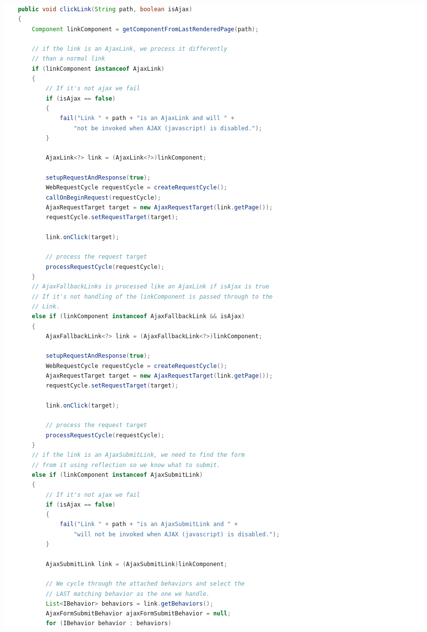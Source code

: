 ```java
	public void clickLink(String path, boolean isAjax)
	{
		Component linkComponent = getComponentFromLastRenderedPage(path);

		// if the link is an AjaxLink, we process it differently
		// than a normal link
		if (linkComponent instanceof AjaxLink)
		{
			// If it's not ajax we fail
			if (isAjax == false)
			{
				fail("Link " + path + "is an AjaxLink and will " +
					"not be invoked when AJAX (javascript) is disabled.");
			}

			AjaxLink<?> link = (AjaxLink<?>)linkComponent;

			setupRequestAndResponse(true);
			WebRequestCycle requestCycle = createRequestCycle();
			callOnBeginRequest(requestCycle);
			AjaxRequestTarget target = new AjaxRequestTarget(link.getPage());
			requestCycle.setRequestTarget(target);

			link.onClick(target);

			// process the request target
			processRequestCycle(requestCycle);
		}
		// AjaxFallbackLinks is processed like an AjaxLink if isAjax is true
		// If it's not handling of the linkComponent is passed through to the
		// Link.
		else if (linkComponent instanceof AjaxFallbackLink && isAjax)
		{
			AjaxFallbackLink<?> link = (AjaxFallbackLink<?>)linkComponent;

			setupRequestAndResponse(true);
			WebRequestCycle requestCycle = createRequestCycle();
			AjaxRequestTarget target = new AjaxRequestTarget(link.getPage());
			requestCycle.setRequestTarget(target);

			link.onClick(target);

			// process the request target
			processRequestCycle(requestCycle);
		}
		// if the link is an AjaxSubmitLink, we need to find the form
		// from it using reflection so we know what to submit.
		else if (linkComponent instanceof AjaxSubmitLink)
		{
			// If it's not ajax we fail
			if (isAjax == false)
			{
				fail("Link " + path + "is an AjaxSubmitLink and " +
					"will not be invoked when AJAX (javascript) is disabled.");
			}

			AjaxSubmitLink link = (AjaxSubmitLink)linkComponent;

			// We cycle through the attached behaviors and select the
			// LAST matching behavior as the one we handle.
			List<IBehavior> behaviors = link.getBehaviors();
			AjaxFormSubmitBehavior ajaxFormSubmitBehavior = null;
			for (IBehavior behavior : behaviors)
```